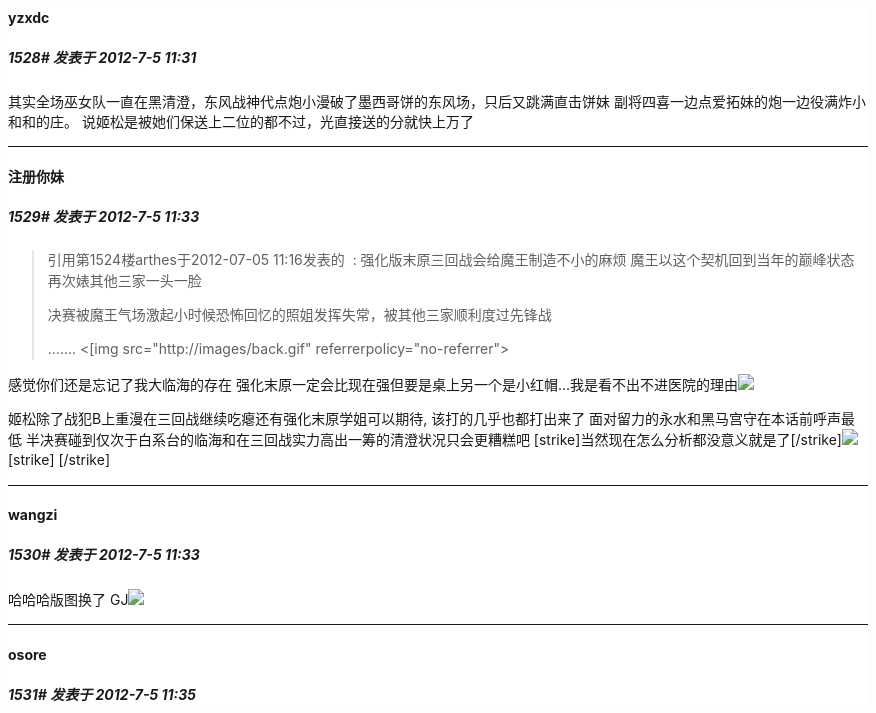 ####  yzxdc  
##### 1528#       发表于 2012-7-5 11:31




其实全场巫女队一直在黑清澄，东风战神代点炮小漫破了墨西哥饼的东风场，只后又跳满直击饼妹
副将四喜一边点爱拓妹的炮一边役满炸小和和的庄。
说姬松是被她们保送上二位的都不过，光直接送的分就快上万了







-----

####  注册你妹  
##### 1529#       发表于 2012-7-5 11:33



<blockquote>引用第1524楼arthes于2012-07-05 11:16发表的  :
强化版末原三回战会给魔王制造不小的麻烦
魔王以这个契机回到当年的巅峰状态再次婊其他三家一头一脸

决赛被魔王气场激起小时候恐怖回忆的照姐发挥失常，被其他三家顺利度过先锋战

....... <[img src="http://images/back.gif" referrerpolicy="no-referrer"></blockquote>感觉你们还是忘记了我大临海的存在
强化末原一定会比现在强但要是桌上另一个是小红帽...我是看不出不进医院的理由<img src="https://static.saraba1st.com/image/smiley/face/191.gif" referrerpolicy="no-referrer">  

姬松除了战犯B上重漫在三回战继续吃瘪还有强化末原学姐可以期待, 该打的几乎也都打出来了
面对留力的永水和黑马宫守在本话前呼声最低 半决赛碰到仅次于白系台的临海和在三回战实力高出一筹的清澄状况只会更糟糕吧
[strike]当然现在怎么分析都没意义就是了[/strike]<img src="https://static.saraba1st.com/image/smiley/face/44.gif" referrerpolicy="no-referrer">[strike] [/strike]







-----

####  wangzi  
##### 1530#       发表于 2012-7-5 11:33




哈哈哈版图换了 GJ<img src="https://static.saraba1st.com/image/smiley/face/119.gif" referrerpolicy="no-referrer">







-----

####  osore  
##### 1531#       发表于 2012-7-5 11:35

